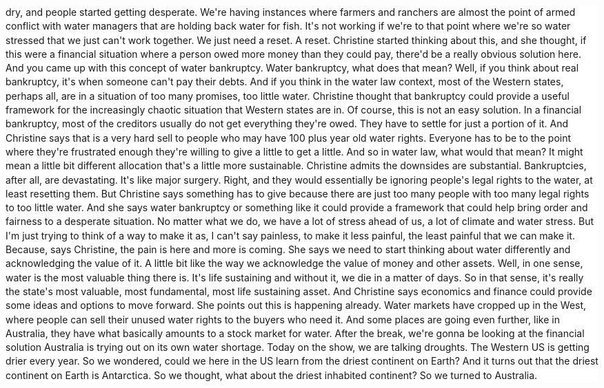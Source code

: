 dry, and people started getting desperate.
We're having instances where farmers and ranchers are almost the point
of armed conflict with water managers that are holding back water for fish.
It's not working if we're to that point where we're so
water stressed that we just can't work together.
We just need a reset.
A reset.
Christine started thinking about this, and she thought,
if this were a financial situation where a person owed more money than
they could pay, there'd be a really obvious solution here.
And you came up with this concept of water bankruptcy.
Water bankruptcy, what does that mean?
Well, if you think about real bankruptcy, it's when someone can't pay their debts.
And if you think in the water law context, most of the Western states,
perhaps all, are in a situation of too many promises, too little water.
Christine thought that bankruptcy could provide a useful framework for
the increasingly chaotic situation that Western states are in.
Of course, this is not an easy solution.
In a financial bankruptcy, most of the creditors usually do not get
everything they're owed.
They have to settle for just a portion of it.
And Christine says that is a very hard sell to people who may have
100 plus year old water rights.
Everyone has to be to the point where they're frustrated enough they're
willing to give a little to get a little.
And so in water law, what would that mean?
It might mean a little bit different allocation that's a little more sustainable.
Christine admits the downsides are substantial.
Bankruptcies, after all, are devastating.
It's like major surgery.
Right, and they would essentially be ignoring people's legal rights to
the water, at least resetting them.
But Christine says something has to give because there are just too many people
with too many legal rights to too little water.
And she says water bankruptcy or something like it could provide a framework
that could help bring order and fairness to a desperate situation.
No matter what we do, we have a lot of stress ahead of us, a lot of climate and
water stress.
But I'm just trying to think of a way to make it as, I can't say painless,
to make it less painful, the least painful that we can make it.
Because, says Christine, the pain is here and more is coming.
She says we need to start thinking about water differently and
acknowledging the value of it.
A little bit like the way we acknowledge the value of money and other assets.
Well, in one sense,
water is the most valuable thing there is.
It's life sustaining and without it, we die in a matter of days.
So in that sense, it's really the state's most valuable,
most fundamental, most life sustaining asset.
And Christine says economics and
finance could provide some ideas and options to move forward.
She points out this is happening already.
Water markets have cropped up in the West,
where people can sell their unused water rights to the buyers who need it.
And some places are going even further, like in Australia,
they have what basically amounts to a stock market for water.
After the break, we're gonna be looking at the financial solution
Australia is trying out on its own water shortage.
Today on the show, we are talking droughts.
The Western US is getting drier every year.
So we wondered, could we here in the US learn from the driest continent on Earth?
And it turns out that the driest continent on Earth is Antarctica.
So we thought, what about the driest inhabited continent?
So we turned to Australia.